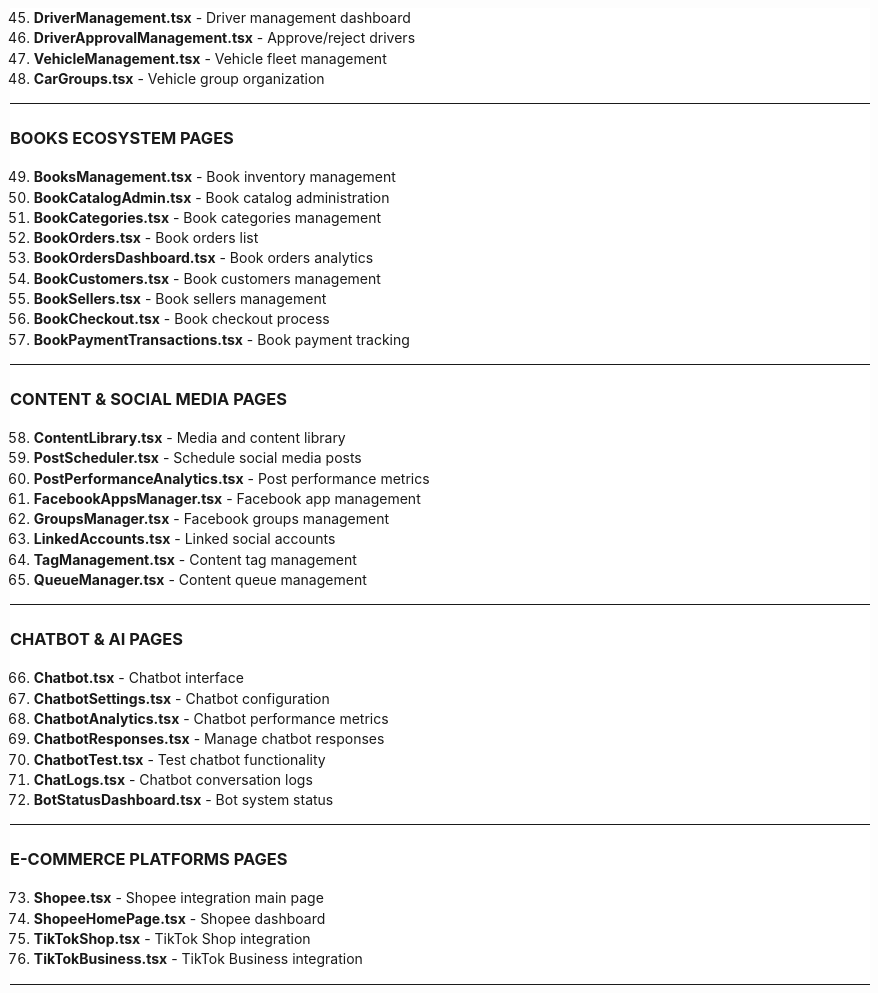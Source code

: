 45. **DriverManagement.tsx** - Driver management dashboard
46. **DriverApprovalManagement.tsx** - Approve/reject drivers
47. **VehicleManagement.tsx** - Vehicle fleet management
48. **CarGroups.tsx** - Vehicle group organization

---

### BOOKS ECOSYSTEM PAGES

49. **BooksManagement.tsx** - Book inventory management
50. **BookCatalogAdmin.tsx** - Book catalog administration
51. **BookCategories.tsx** - Book categories management
52. **BookOrders.tsx** - Book orders list
53. **BookOrdersDashboard.tsx** - Book orders analytics
54. **BookCustomers.tsx** - Book customers management
55. **BookSellers.tsx** - Book sellers management
56. **BookCheckout.tsx** - Book checkout process
57. **BookPaymentTransactions.tsx** - Book payment tracking

---

### CONTENT & SOCIAL MEDIA PAGES

58. **ContentLibrary.tsx** - Media and content library
59. **PostScheduler.tsx** - Schedule social media posts
60. **PostPerformanceAnalytics.tsx** - Post performance metrics
61. **FacebookAppsManager.tsx** - Facebook app management
62. **GroupsManager.tsx** - Facebook groups management
63. **LinkedAccounts.tsx** - Linked social accounts
64. **TagManagement.tsx** - Content tag management
65. **QueueManager.tsx** - Content queue management

---

### CHATBOT & AI PAGES

66. **Chatbot.tsx** - Chatbot interface
67. **ChatbotSettings.tsx** - Chatbot configuration
68. **ChatbotAnalytics.tsx** - Chatbot performance metrics
69. **ChatbotResponses.tsx** - Manage chatbot responses
70. **ChatbotTest.tsx** - Test chatbot functionality
71. **ChatLogs.tsx** - Chatbot conversation logs
72. **BotStatusDashboard.tsx** - Bot system status

---

### E-COMMERCE PLATFORMS PAGES

73. **Shopee.tsx** - Shopee integration main page
74. **ShopeeHomePage.tsx** - Shopee dashboard
75. **TikTokShop.tsx** - TikTok Shop integration
76. **TikTokBusiness.tsx** - TikTok Business integration

---